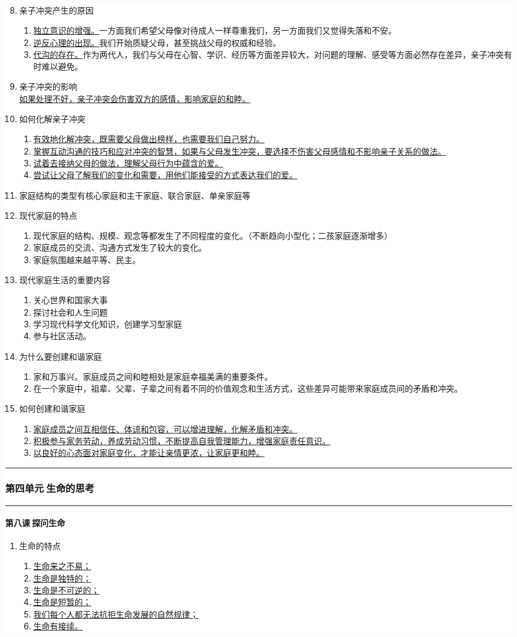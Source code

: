 8. 亲子冲突产生的原因

    1. <u>独立意识的增强。</u>一方面我们希望父母像对待成人一样尊重我们，另一方面我们又觉得失落和不安。
    2. <u>逆反心理的出现。</u>我们开始质疑父母，甚至挑战父母的权威和经验。
    3. <u>代沟的存在。</u>作为两代人，我们与父母在心智、学识、经历等方面差异较大，对问题的理解、感受等方面必然存在差异，亲子冲突有时难以避免。

9. 亲子冲突的影响<br>
   <u>如果处理不好，亲子冲突会伤害双方的感情，影响家庭的和睦。</u>

10. 如何化解亲子冲突

    1. <u>有效地化解冲突，既需要父母做出榜样，也需要我们自己努力。</u>
    2. <u>掌握互动沟通的技巧和应对冲突的智慧，如果与父母发生冲突，要选择不伤害父母感情和不影响亲子关系的做法。</u>
    3. <u>试着去接纳父母的做法，理解父母行为中蕴含的爱。</u>
    4. <u>尝试让父母了解我们的变化和需要，用他们能接受的方式表达我们的爱。</u>

11. 家庭结构的类型有核心家庭和主干家庭、联合家庭、单亲家庭等

12. 现代家庭的特点

    1. 现代家庭的结构、规模、观念等都发生了不同程度的变化。（不断趋向小型化；二孩家庭逐渐增多）
    2. 家庭成员的交流、沟通方式发生了较大的变化。
    3. 家庭氛围越来越平等、民主。

13. 现代家庭生活的重要内容

    1. 关心世界和国家大事
    2. 探讨社会和人生问题
    3. 学习现代科学文化知识，创建学习型家庭
    4. 参与社区活动。

14. 为什么要创建和谐家庭

    1. 家和万事兴。家庭成员之间和睦相处是家庭幸福美满的重要条件。
    2. 在一个家庭中，祖辈、父辈、子辈之间有着不同的价值观念和生活方式，这些差异可能带来家庭成员间的矛盾和冲突。

15. 如何创建和谐家庭
    1. <u>家庭成员之间互相信任、体谅和包容，可以增进理解，化解矛盾和冲突。</u>
    2. <u>积极参与家务劳动，养成劳动习惯，不断提高自我管理能力，增强家庭责任意识。</u>
    3. <u>以良好的心态面对家庭变化，才能让亲情更浓，让家庭更和睦。</u>

---

<div class="divider"></div>

### 第四单元 生命的思考

---

#### 第八课 探问生命

1. 生命的特点

    1. <u>生命来之不易；</u>
    2. <u>生命是独特的；</u>
    3. <u>生命是不可逆的；</u>
    4. <u>生命是短暂的；</u>
    5. <u>我们每个人都无法抗拒生命发展的自然规律；</u>
    6. <u>生命有接续。</u>
